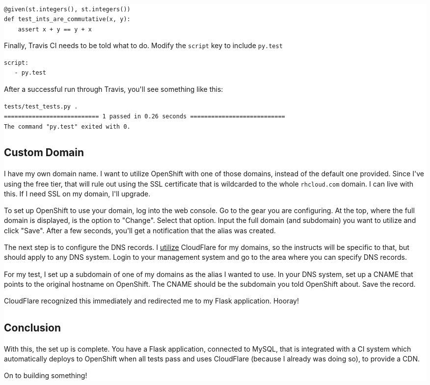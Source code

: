 	@given(st.integers(), st.integers())
	def test_ints_are_commutative(x, y):
		assert x + y == y + x
		
Finally, Travis CI needs to be told what to do. Modify the `script` key to include `py.test`

	script:
	   - py.test

After a successful run through Travis, you'll see something like this:

    tests/test_tests.py .
	=========================== 1 passed in 0.26 seconds ===========================
	The command "py.test" exited with 0.
	
## Custom Domain

I have my own domain name. I want to utilize OpenShift with one of those domains, instead of the default one provided. Since I've using the free tier, that will rule out using the SSL certificate that is wildcarded to the whole `rhcloud.com` domain. I can live with this. If I need SSL on my domain, I'll upgrade.

To set up OpenShift to use your domain, log into the web console. Go to the gear you are configuring. At the top, where the full domain is displayed, is the option to "Change". Select that option. Input the full domain (and subdomain) you want to utilize and click "Save". After a few seconds, you'll get a notification that the alias was created.

The next step is to configure the DNS records. I [utilize][17] CloudFlare for my domains, so the instructs will be specific to that, but should apply to any DNS system. Login to your management system and go to the area where you can specify DNS records.

For my test, I set up a subdomain of one of my domains as the alias I wanted to use. In your DNS system, set up a CNAME that points to the original hostname on OpenShift. The CNAME should be the subdomain you told OpenShift about. Save the record. 

CloudFlare recognized this immediately and redirected me to my Flask application. Hooray!
	
## Conclusion

With this, the set up is complete. You have a Flask application, connected to MySQL, that is integrated with a CI system which automatically deploys to OpenShift when all tests pass and uses CloudFlare (because I already was doing so), to provide a CDN. 

On to building something!


 [1]: {filename}2015_01_08_thanks-for-all-the-fish.md
 [2]: http://flask.pocoo.org/
 [3]: https://www.openshift.com/
 [4]: https://travis-ci.org/
 [5]: {filename}2015_01_02_can-a-machine-be-taught-to-flag-comments-automatically.md
 [6]: http://www.paasify.it/compare/heroku-vs-openshift%20online
 [7]: https://developers.openshift.com/en/managing-client-tools.html
 [8]: http://rubyinstaller.org/downloads/
 [9]: http://www.pymysql.org/
 [10]: http://www.sqlalchemy.org/
 [11]: https://developers.openshift.com/en/managing-environment-variables.html#database-variables
 [12]: https://www.mysql.com/products/workbench/
 [13]: https://travis-ci.org/profile
 [14]: http://pytest.org/latest/
 [15]: https://hypothesis.readthedocs.org/en/latest/
 [16]: https://hypothesis.readthedocs.org/en/latest/quickstart.html#writing-tests
 [17]: {filename}2015_07_09_how-i-set-up-this-site-with-github-pages-and-cloudflare.md